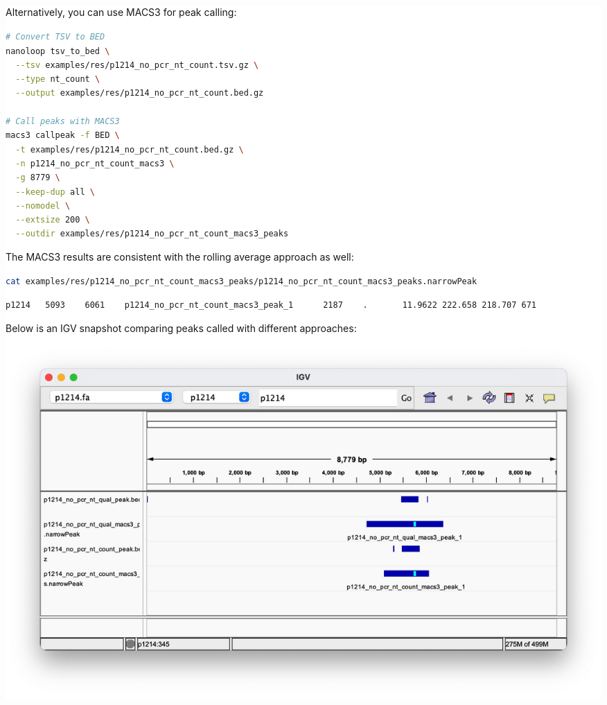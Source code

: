 Alternatively, you can use MACS3 for peak calling:
```bash
# Convert TSV to BED
nanoloop tsv_to_bed \
  --tsv examples/res/p1214_no_pcr_nt_count.tsv.gz \
  --type nt_count \
  --output examples/res/p1214_no_pcr_nt_count.bed.gz

# Call peaks with MACS3
macs3 callpeak -f BED \
  -t examples/res/p1214_no_pcr_nt_count.bed.gz \
  -n p1214_no_pcr_nt_count_macs3 \
  -g 8779 \
  --keep-dup all \
  --nomodel \
  --extsize 200 \
  --outdir examples/res/p1214_no_pcr_nt_count_macs3_peaks
```

The MACS3 results are consistent with the rolling average approach as well:
```bash
cat examples/res/p1214_no_pcr_nt_count_macs3_peaks/p1214_no_pcr_nt_count_macs3_peaks.narrowPeak
```
```
p1214   5093    6061    p1214_no_pcr_nt_count_macs3_peak_1      2187    .       11.9622 222.658 218.707 671
```

Below is an IGV snapshot comparing peaks called with different approaches:

![IGV snapshot](examples/res/IGV_snapshot.jpg)
